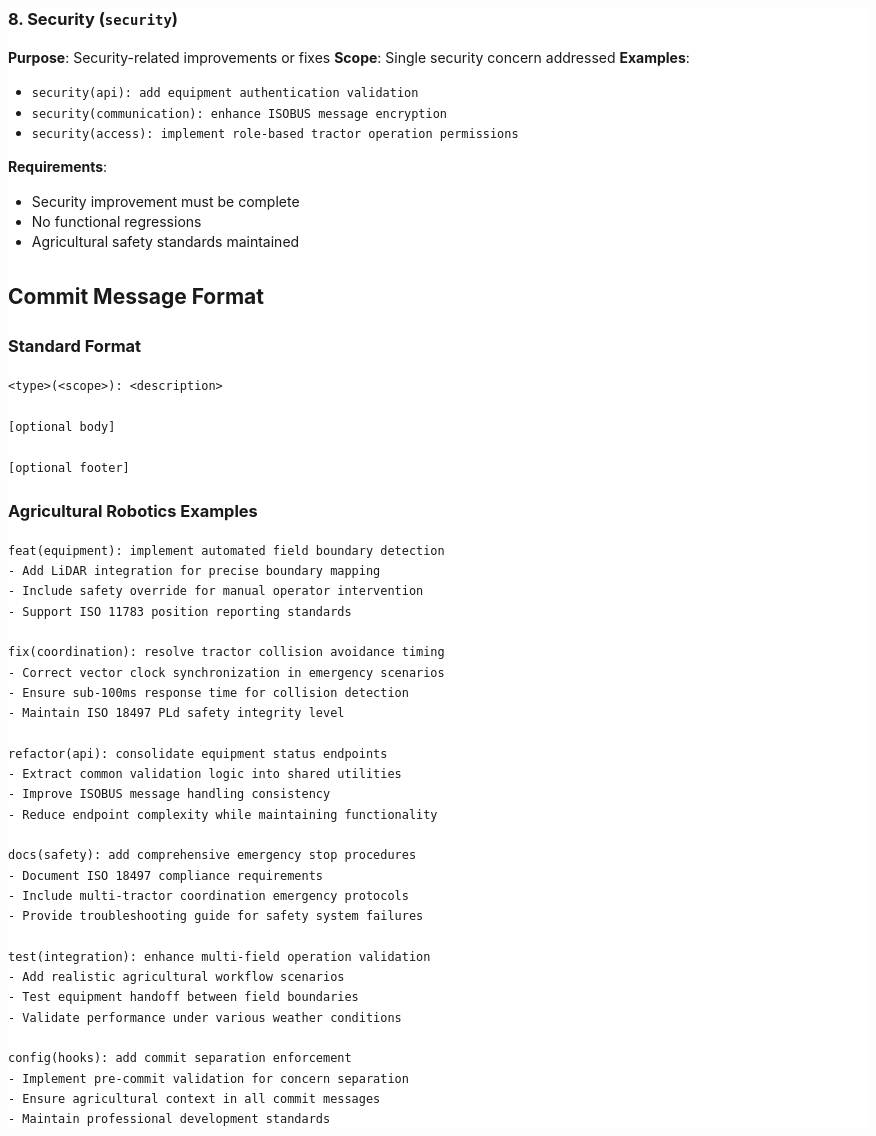### 8. Security (`security`)
**Purpose**: Security-related improvements or fixes
**Scope**: Single security concern addressed
**Examples**:
- `security(api): add equipment authentication validation`
- `security(communication): enhance ISOBUS message encryption`
- `security(access): implement role-based tractor operation permissions`

**Requirements**:
- Security improvement must be complete
- No functional regressions
- Agricultural safety standards maintained

## Commit Message Format

### Standard Format
```
<type>(<scope>): <description>

[optional body]

[optional footer]
```

### Agricultural Robotics Examples
```
feat(equipment): implement automated field boundary detection
- Add LiDAR integration for precise boundary mapping
- Include safety override for manual operator intervention
- Support ISO 11783 position reporting standards

fix(coordination): resolve tractor collision avoidance timing
- Correct vector clock synchronization in emergency scenarios
- Ensure sub-100ms response time for collision detection
- Maintain ISO 18497 PLd safety integrity level

refactor(api): consolidate equipment status endpoints
- Extract common validation logic into shared utilities
- Improve ISOBUS message handling consistency
- Reduce endpoint complexity while maintaining functionality

docs(safety): add comprehensive emergency stop procedures
- Document ISO 18497 compliance requirements
- Include multi-tractor coordination emergency protocols
- Provide troubleshooting guide for safety system failures

test(integration): enhance multi-field operation validation
- Add realistic agricultural workflow scenarios
- Test equipment handoff between field boundaries
- Validate performance under various weather conditions

config(hooks): add commit separation enforcement
- Implement pre-commit validation for concern separation
- Ensure agricultural context in all commit messages
- Maintain professional development standards
```
